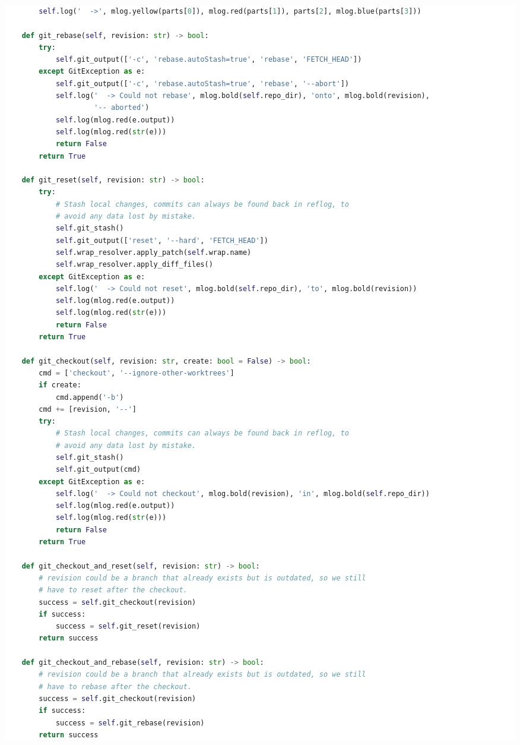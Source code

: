 ```python
        self.log('  ->', mlog.yellow(parts[0]), mlog.red(parts[1]), parts[2], mlog.blue(parts[3]))

    def git_rebase(self, revision: str) -> bool:
        try:
            self.git_output(['-c', 'rebase.autoStash=true', 'rebase', 'FETCH_HEAD'])
        except GitException as e:
            self.git_output(['-c', 'rebase.autoStash=true', 'rebase', '--abort'])
            self.log('  -> Could not rebase', mlog.bold(self.repo_dir), 'onto', mlog.bold(revision),
                     '-- aborted')
            self.log(mlog.red(e.output))
            self.log(mlog.red(str(e)))
            return False
        return True

    def git_reset(self, revision: str) -> bool:
        try:
            # Stash local changes, commits can always be found back in reflog, to
            # avoid any data lost by mistake.
            self.git_stash()
            self.git_output(['reset', '--hard', 'FETCH_HEAD'])
            self.wrap_resolver.apply_patch(self.wrap.name)
            self.wrap_resolver.apply_diff_files()
        except GitException as e:
            self.log('  -> Could not reset', mlog.bold(self.repo_dir), 'to', mlog.bold(revision))
            self.log(mlog.red(e.output))
            self.log(mlog.red(str(e)))
            return False
        return True

    def git_checkout(self, revision: str, create: bool = False) -> bool:
        cmd = ['checkout', '--ignore-other-worktrees']
        if create:
            cmd.append('-b')
        cmd += [revision, '--']
        try:
            # Stash local changes, commits can always be found back in reflog, to
            # avoid any data lost by mistake.
            self.git_stash()
            self.git_output(cmd)
        except GitException as e:
            self.log('  -> Could not checkout', mlog.bold(revision), 'in', mlog.bold(self.repo_dir))
            self.log(mlog.red(e.output))
            self.log(mlog.red(str(e)))
            return False
        return True

    def git_checkout_and_reset(self, revision: str) -> bool:
        # revision could be a branch that already exists but is outdated, so we still
        # have to reset after the checkout.
        success = self.git_checkout(revision)
        if success:
            success = self.git_reset(revision)
        return success

    def git_checkout_and_rebase(self, revision: str) -> bool:
        # revision could be a branch that already exists but is outdated, so we still
        # have to rebase after the checkout.
        success = self.git_checkout(revision)
        if success:
            success = self.git_rebase(revision)
        return success
```